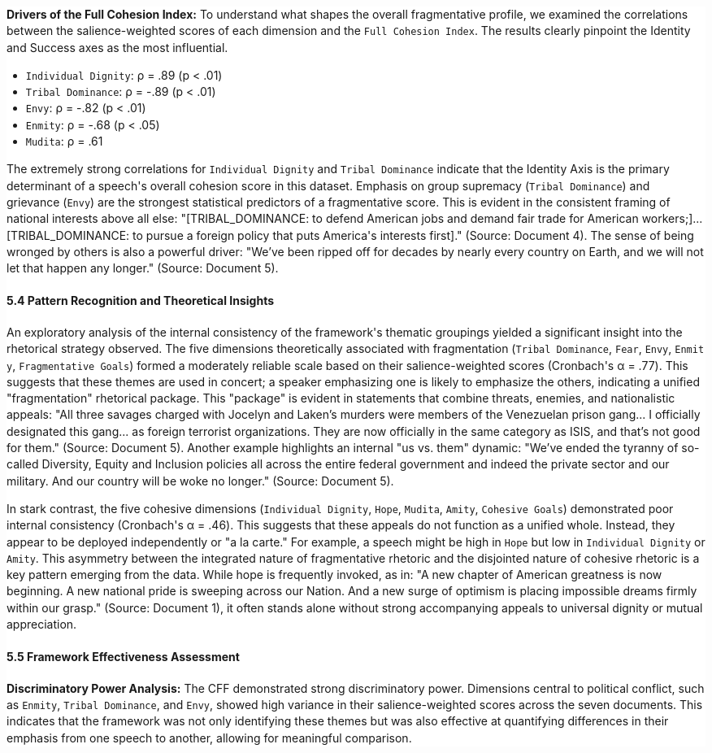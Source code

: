 **Drivers of the Full Cohesion Index:** To understand what shapes the overall fragmentative profile, we examined the correlations between the salience-weighted scores of each dimension and the `Full Cohesion Index`. The results clearly pinpoint the Identity and Success axes as the most influential.
*   `Individual Dignity`: ρ = .89 (p < .01)
*   `Tribal Dominance`: ρ = -.89 (p < .01)
*   `Envy`: ρ = -.82 (p < .01)
*   `Enmity`: ρ = -.68 (p < .05)
*   `Mudita`: ρ = .61

The extremely strong correlations for `Individual Dignity` and `Tribal Dominance` indicate that the Identity Axis is the primary determinant of a speech's overall cohesion score in this dataset. Emphasis on group supremacy (`Tribal Dominance`) and grievance (`Envy`) are the strongest statistical predictors of a fragmentative score. This is evident in the consistent framing of national interests above all else: "[TRIBAL_DOMINANCE: to defend American jobs and demand fair trade for American workers;]... [TRIBAL_DOMINANCE: to pursue a foreign policy that puts America's interests first]." (Source: Document 4). The sense of being wronged by others is also a powerful driver: "We’ve been ripped off for decades by nearly every country on Earth, and we will not let that happen any longer." (Source: Document 5).

#### 5.4 Pattern Recognition and Theoretical Insights

An exploratory analysis of the internal consistency of the framework's thematic groupings yielded a significant insight into the rhetorical strategy observed. The five dimensions theoretically associated with fragmentation (`Tribal Dominance`, `Fear`, `Envy`, `Enmity`, `Fragmentative Goals`) formed a moderately reliable scale based on their salience-weighted scores (Cronbach's α = .77). This suggests that these themes are used in concert; a speaker emphasizing one is likely to emphasize the others, indicating a unified "fragmentation" rhetorical package. This "package" is evident in statements that combine threats, enemies, and nationalistic appeals: "All three savages charged with Jocelyn and Laken’s murders were members of the Venezuelan prison gang... I officially designated this gang... as foreign terrorist organizations. They are now officially in the same category as ISIS, and that’s not good for them." (Source: Document 5). Another example highlights an internal "us vs. them" dynamic: "We’ve ended the tyranny of so-called Diversity, Equity and Inclusion policies all across the entire federal government and indeed the private sector and our military. And our country will be woke no longer." (Source: Document 5).

In stark contrast, the five cohesive dimensions (`Individual Dignity`, `Hope`, `Mudita`, `Amity`, `Cohesive Goals`) demonstrated poor internal consistency (Cronbach's α = .46). This suggests that these appeals do not function as a unified whole. Instead, they appear to be deployed independently or "a la carte." For example, a speech might be high in `Hope` but low in `Individual Dignity` or `Amity`. This asymmetry between the integrated nature of fragmentative rhetoric and the disjointed nature of cohesive rhetoric is a key pattern emerging from the data. While hope is frequently invoked, as in: "A new chapter of American greatness is now beginning. A new national pride is sweeping across our Nation. And a new surge of optimism is placing impossible dreams firmly within our grasp." (Source: Document 1), it often stands alone without strong accompanying appeals to universal dignity or mutual appreciation.

#### 5.5 Framework Effectiveness Assessment

**Discriminatory Power Analysis:** The CFF demonstrated strong discriminatory power. Dimensions central to political conflict, such as `Enmity`, `Tribal Dominance`, and `Envy`, showed high variance in their salience-weighted scores across the seven documents. This indicates that the framework was not only identifying these themes but was also effective at quantifying differences in their emphasis from one speech to another, allowing for meaningful comparison.
